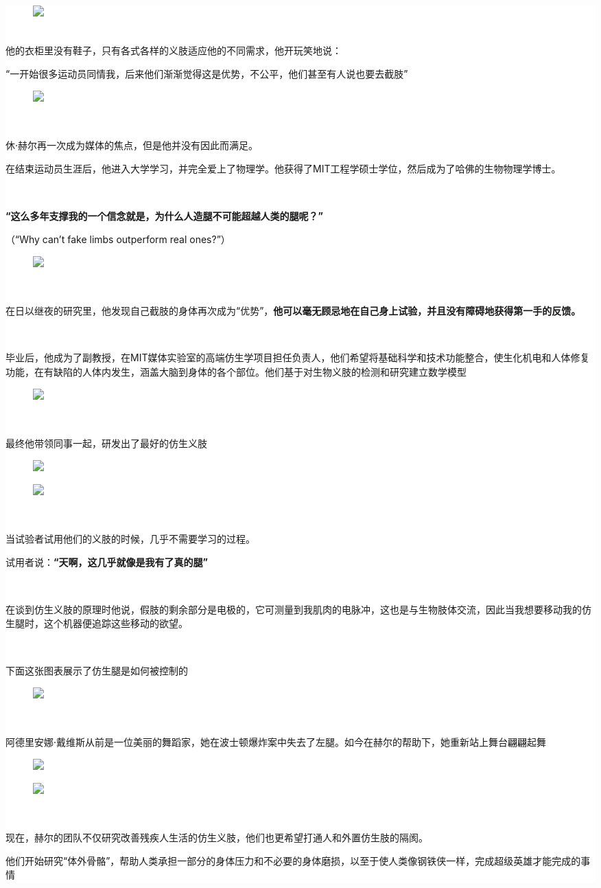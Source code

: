  <figure>
  <img src="https://picx.zhimg.com/50/b5adbd6c5ef7097ad4b35066a9fbba9e_720w.jpg?source=1940ef5c" data-rawwidth="854" data-rawheight="480" data-original-token="b5adbd6c5ef7097ad4b35066a9fbba9e" class="origin_image zh-lightbox-thumb" width="854" data-original="https://pic1.zhimg.com/b5adbd6c5ef7097ad4b35066a9fbba9e_r.jpg?source=1940ef5c">
 </figure>
 <br>
 他的衣柜里没有鞋子，只有各式各样的义肢适应他的不同需求，他开玩笑地说：
 <p></p>
 <p data-pid="VKO-p0p4">“一开始很多运动员同情我，后来他们渐渐觉得这是优势，不公平，他们甚至有人说也要去截肢”</p>
 <figure>
  <img src="https://pic1.zhimg.com/50/b0731ecd1e89ac5d5a15f15f84c5195b_720w.jpg?source=1940ef5c" data-rawwidth="344" data-rawheight="494" data-original-token="b0731ecd1e89ac5d5a15f15f84c5195b" class="content_image" width="344">
 </figure>
 <br>
 <p data-pid="MFy7a_sS">休·赫尔再一次成为媒体的焦点，但是他并没有因此而满足。</p>
 <p data-pid="uNUM2By7">在结束运动员生涯后，他进入大学学习，并完全爱上了物理学。他获得了MIT工程学硕士学位，然后成为了哈佛的生物物理学博士。</p>
 <br>
 <p data-pid="l63Y9p7J"><strong>“这么多年支撑我的一个信念就是，</strong><strong>为什么人造腿不可能超越人类的腿呢？”</strong></p>
 <p data-pid="ufLkJtt0">（“Why can’t fake limbs outperform real ones?”）<br></p>
 <figure>
  <img src="https://picx.zhimg.com/50/0e67461571189e04c0988767db486ac5_720w.jpg?source=1940ef5c" data-rawwidth="344" data-rawheight="413" data-original-token="0e67461571189e04c0988767db486ac5" class="content_image" width="344">
 </figure>
 <br>
 <p data-pid="148n8NZO">在日以继夜的研究里，他发现自己截肢的身体再次成为“优势”，<strong>他可以毫无顾忌地在自己身上试验，</strong><strong>并且没有障碍地获得第一手的反馈。</strong></p>
 <br>
 <p data-pid="HShjd1Ps">毕业后，他成为了副教授，在MIT媒体实验室的高端仿生学项目担任负责人，他们希望将基础科学和技术功能整合，使生化机电和人体修复功能，在有缺陷的人体内发生，涵盖大脑到身体的各个部位。他们基于对生物义肢的检测和研究建立数学模型</p>
 <figure>
  <img src="https://pic1.zhimg.com/50/e2e62d1d1bcad20e1bd015cd9d4bef02_720w.jpg?source=1940ef5c" data-rawwidth="854" data-rawheight="480" data-original-token="e2e62d1d1bcad20e1bd015cd9d4bef02" class="origin_image zh-lightbox-thumb" width="854" data-original="https://pica.zhimg.com/e2e62d1d1bcad20e1bd015cd9d4bef02_r.jpg?source=1940ef5c">
 </figure>
 <br>
 <p data-pid="32W_EGuu">最终他带领同事一起，研发出了最好的仿生义肢</p>
 <figure>
  <img src="https://picx.zhimg.com/50/dbf59ba31fae53ff808f8ce664b61d7c_720w.jpg?source=1940ef5c" data-rawwidth="854" data-rawheight="480" data-original-token="dbf59ba31fae53ff808f8ce664b61d7c" class="origin_image zh-lightbox-thumb" width="854" data-original="https://picx.zhimg.com/dbf59ba31fae53ff808f8ce664b61d7c_r.jpg?source=1940ef5c">
 </figure>
 <figure>
  <img src="https://pic1.zhimg.com/50/1c550ab0926f15bf3c79d4885862d18d_720w.jpg?source=1940ef5c" data-rawwidth="854" data-rawheight="480" data-original-token="1c550ab0926f15bf3c79d4885862d18d" class="origin_image zh-lightbox-thumb" width="854" data-original="https://picx.zhimg.com/1c550ab0926f15bf3c79d4885862d18d_r.jpg?source=1940ef5c">
 </figure>
 <br>
 <p data-pid="GpRvNNrZ">当试验者试用他们的义肢的时候，几乎不需要学习的过程。</p>
 <p data-pid="MPiLR69s">试用者说：<strong>“天啊，这几乎就像是我有了真的腿”</strong></p>
 <br>
 <p data-pid="9LumsA6S">在谈到仿生义肢的原理时他说，假肢的剩余部分是电极的，它可测量到我肌肉的电脉冲，这也是与生物肢体交流，因此当我想要移动我的仿生腿时，这个机器便追踪这些移动的欲望。</p>
 <br>
 <p data-pid="kAAJC8Bk">下面这张图表展示了仿生腿是如何被控制的</p>
 <figure>
  <img src="https://pic1.zhimg.com/50/7876f6a7370b7401c5a3ec121e75308a_720w.jpg?source=1940ef5c" data-rawwidth="854" data-rawheight="480" data-original-token="7876f6a7370b7401c5a3ec121e75308a" class="origin_image zh-lightbox-thumb" width="854" data-original="https://pic1.zhimg.com/7876f6a7370b7401c5a3ec121e75308a_r.jpg?source=1940ef5c">
 </figure>
 <br>
 <p data-pid="kDjak9X_">阿德里安娜·戴维斯从前是一位美丽的舞蹈家，她在波士顿爆炸案中失去了左腿。如今在赫尔的帮助下，她重新站上舞台翩翩起舞</p>
 <figure>
  <img src="https://picx.zhimg.com/50/ca1ff32a7534bbb891da95547545b18d_720w.jpg?source=1940ef5c" data-rawwidth="854" data-rawheight="480" data-original-token="ca1ff32a7534bbb891da95547545b18d" class="origin_image zh-lightbox-thumb" width="854" data-original="https://picx.zhimg.com/ca1ff32a7534bbb891da95547545b18d_r.jpg?source=1940ef5c">
 </figure>
 <figure>
  <img src="https://picx.zhimg.com/50/c578c8e21ef0d371de386ec6cc171c8c_720w.jpg?source=1940ef5c" data-rawwidth="854" data-rawheight="480" data-original-token="c578c8e21ef0d371de386ec6cc171c8c" class="origin_image zh-lightbox-thumb" width="854" data-original="https://picx.zhimg.com/c578c8e21ef0d371de386ec6cc171c8c_r.jpg?source=1940ef5c">
 </figure>
 <br>
 <p data-pid="o8Pwz9FM">现在，赫尔的团队不仅研究改善残疾人生活的仿生义肢，他们也更希望打通人和外置仿生肢的隔阂。</p>
 <p data-pid="5hQEYQtz">他们开始研究“体外骨骼”，帮助人类承担一部分的身体压力和不必要的身体磨损，以至于使人类像钢铁侠一样，完成超级英雄才能完成的事情</p>